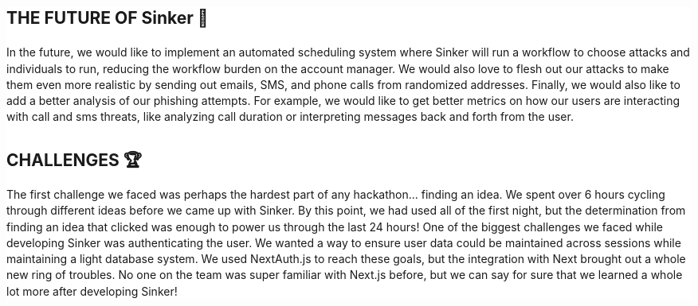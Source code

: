 ## THE FUTURE OF Sinker 💫
In the future, we would like to implement an automated scheduling system where Sinker will run a workflow to choose attacks and individuals to run, reducing the workflow burden on the account manager. We would also love to flesh out our attacks to make them even more realistic by sending out emails, SMS, and phone calls from randomized addresses. Finally, we would also like to add a better analysis of our phishing attempts. For example, we would like to get better metrics on how our users are interacting with call and sms threats, like analyzing call duration or interpreting messages back and forth from the user.

## CHALLENGES 🏆
The first challenge we faced was perhaps the hardest part of any hackathon... finding an idea. We spent over 6 hours cycling through different ideas before we came up with Sinker. By this point, we had used all of the first night, but the determination from finding an idea that clicked was enough to power us through the last 24 hours!
One of the biggest challenges we faced while developing Sinker was authenticating the user. We wanted a way to ensure user data could be maintained across sessions while maintaining a light database system. We used NextAuth.js to reach these goals, but the integration with Next brought out a whole new ring of troubles. No one on the team was super familiar with Next.js before, but we can say for sure that we learned a whole lot more after developing Sinker!
